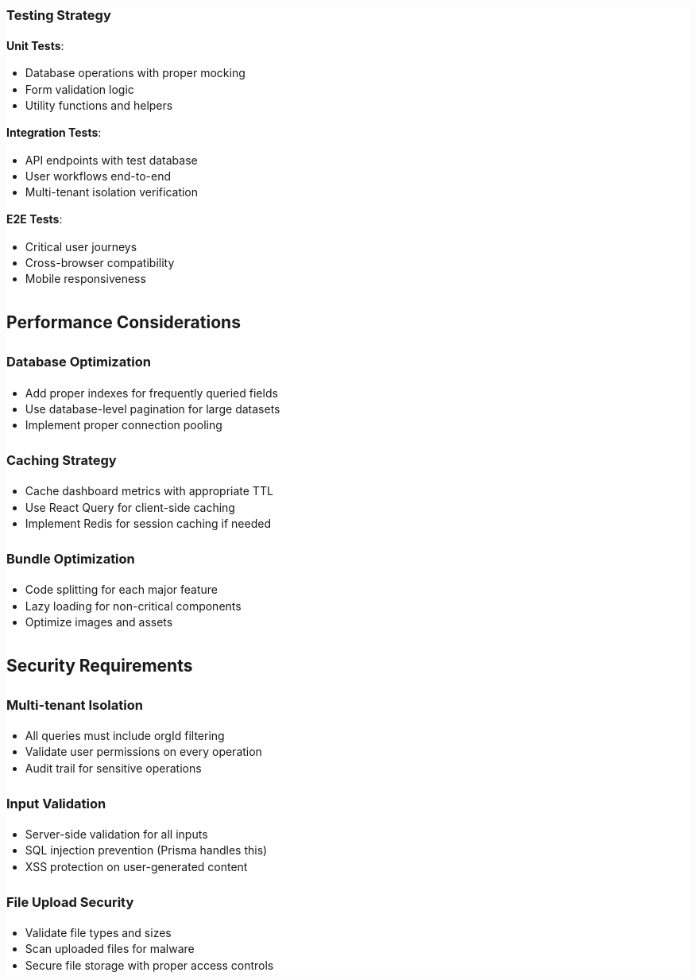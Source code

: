 ### Testing Strategy

**Unit Tests**:
- Database operations with proper mocking
- Form validation logic
- Utility functions and helpers

**Integration Tests**:
- API endpoints with test database
- User workflows end-to-end
- Multi-tenant isolation verification

**E2E Tests**:
- Critical user journeys
- Cross-browser compatibility
- Mobile responsiveness

## Performance Considerations

### Database Optimization
- Add proper indexes for frequently queried fields
- Use database-level pagination for large datasets
- Implement proper connection pooling

### Caching Strategy
- Cache dashboard metrics with appropriate TTL
- Use React Query for client-side caching
- Implement Redis for session caching if needed

### Bundle Optimization
- Code splitting for each major feature
- Lazy loading for non-critical components
- Optimize images and assets

## Security Requirements

### Multi-tenant Isolation
- All queries must include orgId filtering
- Validate user permissions on every operation
- Audit trail for sensitive operations

### Input Validation
- Server-side validation for all inputs
- SQL injection prevention (Prisma handles this)
- XSS protection on user-generated content

### File Upload Security
- Validate file types and sizes
- Scan uploaded files for malware
- Secure file storage with proper access controls

